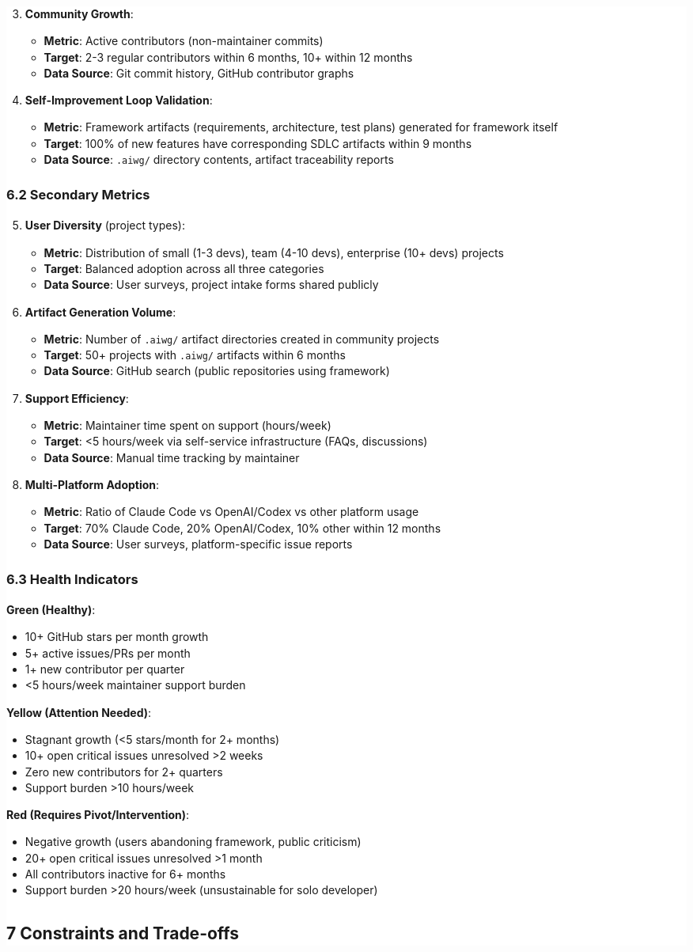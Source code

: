 3. **Community Growth**:
   - **Metric**: Active contributors (non-maintainer commits)
   - **Target**: 2-3 regular contributors within 6 months, 10+ within 12 months
   - **Data Source**: Git commit history, GitHub contributor graphs

4. **Self-Improvement Loop Validation**:
   - **Metric**: Framework artifacts (requirements, architecture, test plans) generated for framework itself
   - **Target**: 100% of new features have corresponding SDLC artifacts within 9 months
   - **Data Source**: `.aiwg/` directory contents, artifact traceability reports

### 6.2 Secondary Metrics

5. **User Diversity** (project types):
   - **Metric**: Distribution of small (1-3 devs), team (4-10 devs), enterprise (10+ devs) projects
   - **Target**: Balanced adoption across all three categories
   - **Data Source**: User surveys, project intake forms shared publicly

6. **Artifact Generation Volume**:
   - **Metric**: Number of `.aiwg/` artifact directories created in community projects
   - **Target**: 50+ projects with `.aiwg/` artifacts within 6 months
   - **Data Source**: GitHub search (public repositories using framework)

7. **Support Efficiency**:
   - **Metric**: Maintainer time spent on support (hours/week)
   - **Target**: <5 hours/week via self-service infrastructure (FAQs, discussions)
   - **Data Source**: Manual time tracking by maintainer

8. **Multi-Platform Adoption**:
   - **Metric**: Ratio of Claude Code vs OpenAI/Codex vs other platform usage
   - **Target**: 70% Claude Code, 20% OpenAI/Codex, 10% other within 12 months
   - **Data Source**: User surveys, platform-specific issue reports

### 6.3 Health Indicators

**Green (Healthy)**:
- 10+ GitHub stars per month growth
- 5+ active issues/PRs per month
- 1+ new contributor per quarter
- <5 hours/week maintainer support burden

**Yellow (Attention Needed)**:
- Stagnant growth (<5 stars/month for 2+ months)
- 10+ open critical issues unresolved >2 weeks
- Zero new contributors for 2+ quarters
- Support burden >10 hours/week

**Red (Requires Pivot/Intervention)**:
- Negative growth (users abandoning framework, public criticism)
- 20+ open critical issues unresolved >1 month
- All contributors inactive for 6+ months
- Support burden >20 hours/week (unsustainable for solo developer)

## 7 Constraints and Trade-offs
